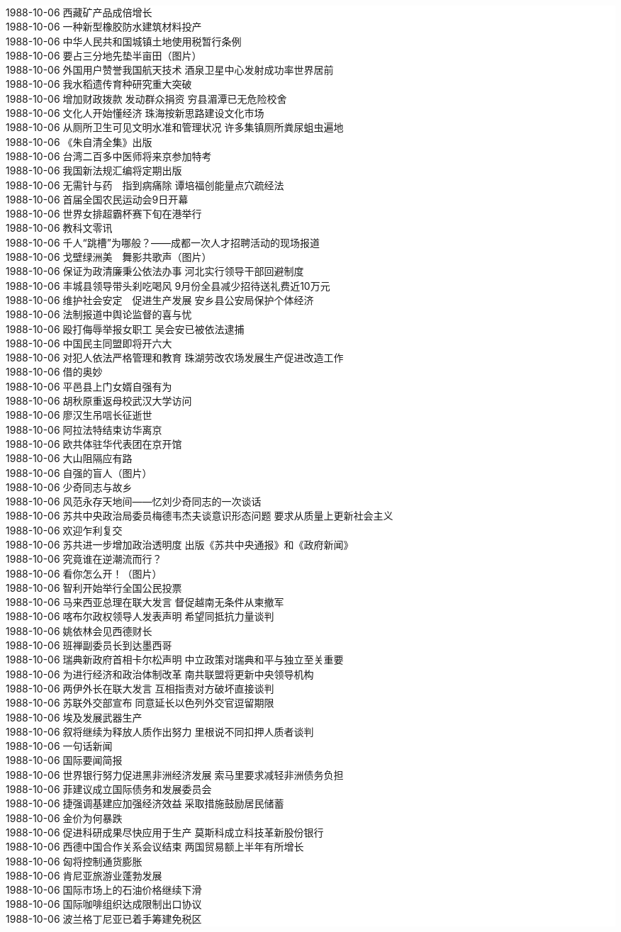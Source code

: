 1988-10-06 西藏矿产品成倍增长  
1988-10-06 一种新型橡胶防水建筑材料投产  
1988-10-06 中华人民共和国城镇土地使用税暂行条例  
1988-10-06 要占三分地先垫半亩田（图片）  
1988-10-06 外国用户赞誉我国航天技术  酒泉卫星中心发射成功率世界居前  
1988-10-06 我水稻遗传育种研究重大突破  
1988-10-06 增加财政拨款  发动群众捐资  穷县湄潭已无危险校舍  
1988-10-06 文化人开始懂经济  珠海按新思路建设文化市场  
1988-10-06 从厕所卫生可见文明水准和管理状况  许多集镇厕所粪尿蛆虫遍地  
1988-10-06 《朱自清全集》出版  
1988-10-06 台湾二百多中医师将来京参加特考  
1988-10-06 我国新法规汇编将定期出版  
1988-10-06 无需针与药　指到病痛除  谭培福创能量点穴疏经法  
1988-10-06 首届全国农民运动会9日开幕  
1988-10-06 世界女排超霸杯赛下旬在港举行  
1988-10-06 教科文零讯  
1988-10-06 千人“跳槽”为哪般？——成都一次人才招聘活动的现场报道　  
1988-10-06 戈壁绿洲美　舞影共歌声（图片）  
1988-10-06 保证为政清廉秉公依法办事  河北实行领导干部回避制度  
1988-10-06 丰城县领导带头刹吃喝风  9月份全县减少招待送礼费近10万元  
1988-10-06 维护社会安定　促进生产发展  安乡县公安局保护个体经济  
1988-10-06 法制报道中舆论监督的喜与忧　  
1988-10-06 殴打侮辱举报女职工  吴会安已被依法逮捕  
1988-10-06 中国民主同盟即将开六大  
1988-10-06 对犯人依法严格管理和教育  珠湖劳改农场发展生产促进改造工作  
1988-10-06 借的奥妙  
1988-10-06 平邑县上门女婿自强有为  
1988-10-06 胡秋原重返母校武汉大学访问  
1988-10-06 廖汉生吊唁长征逝世  
1988-10-06 阿拉法特结束访华离京  
1988-10-06 欧共体驻华代表团在京开馆  
1988-10-06 大山阻隔应有路  
1988-10-06 自强的盲人（图片）  
1988-10-06 少奇同志与故乡  
1988-10-06 风范永存天地间——忆刘少奇同志的一次谈话  
1988-10-06 苏共中央政治局委员梅德韦杰夫谈意识形态问题  要求从质量上更新社会主义  
1988-10-06 欢迎乍利复交  
1988-10-06 苏共进一步增加政治透明度  出版《苏共中央通报》和《政府新闻》  
1988-10-06 究竟谁在逆潮流而行？　  
1988-10-06 看你怎么开！（图片）  
1988-10-06 智利开始举行全国公民投票  
1988-10-06 马来西亚总理在联大发言  督促越南无条件从柬撤军  
1988-10-06 喀布尔政权领导人发表声明  希望同抵抗力量谈判  
1988-10-06 姚依林会见西德财长  
1988-10-06 班禅副委员长到达墨西哥  
1988-10-06 瑞典新政府首相卡尔松声明  中立政策对瑞典和平与独立至关重要  
1988-10-06 为进行经济和政治体制改革  南共联盟将更新中央领导机构  
1988-10-06 两伊外长在联大发言  互相指责对方破坏直接谈判  
1988-10-06 苏联外交部宣布  同意延长以色列外交官逗留期限  
1988-10-06 埃及发展武器生产  
1988-10-06 叙将继续为释放人质作出努力  里根说不同扣押人质者谈判  
1988-10-06 一句话新闻  
1988-10-06 国际要闻简报  
1988-10-06 世界银行努力促进黑非洲经济发展  索马里要求减轻非洲债务负担  
1988-10-06 菲建议成立国际债务和发展委员会  
1988-10-06 捷强调基建应加强经济效益  采取措施鼓励居民储蓄  
1988-10-06 金价为何暴跌  
1988-10-06 促进科研成果尽快应用于生产  莫斯科成立科技革新股份银行  
1988-10-06 西德中国合作关系会议结束  两国贸易额上半年有所增长  
1988-10-06 匈将控制通货膨胀  
1988-10-06 肯尼亚旅游业蓬勃发展  
1988-10-06 国际市场上的石油价格继续下滑  
1988-10-06 国际咖啡组织达成限制出口协议  
1988-10-06 波兰格丁尼亚已着手筹建免税区  
